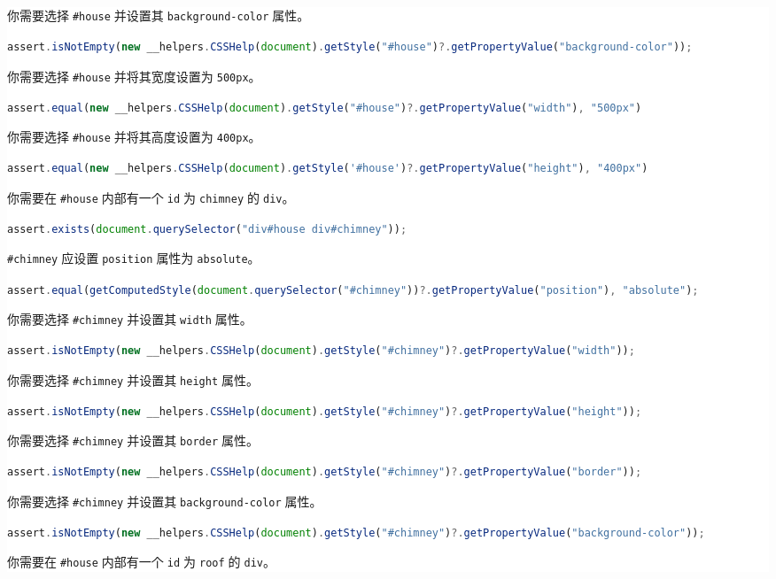 你需要选择 `#house` 并设置其 `background-color` 属性。

```js
assert.isNotEmpty(new __helpers.CSSHelp(document).getStyle("#house")?.getPropertyValue("background-color"));
```

你需要选择 `#house` 并将其宽度设置为 `500px`。

```js
assert.equal(new __helpers.CSSHelp(document).getStyle("#house")?.getPropertyValue("width"), "500px")
```

你需要选择 `#house` 并将其高度设置为 `400px`。

```js
assert.equal(new __helpers.CSSHelp(document).getStyle('#house')?.getPropertyValue("height"), "400px")
```

你需要在 `#house` 内部有一个 `id` 为 `chimney` 的 `div`。

```js
assert.exists(document.querySelector("div#house div#chimney"));
```

`#chimney` 应设置 `position` 属性为 `absolute`。

```js
assert.equal(getComputedStyle(document.querySelector("#chimney"))?.getPropertyValue("position"), "absolute");
```

你需要选择 `#chimney` 并设置其 `width` 属性。

```js
assert.isNotEmpty(new __helpers.CSSHelp(document).getStyle("#chimney")?.getPropertyValue("width"));
```

你需要选择 `#chimney` 并设置其 `height` 属性。

```js
assert.isNotEmpty(new __helpers.CSSHelp(document).getStyle("#chimney")?.getPropertyValue("height"));
```

你需要选择 `#chimney` 并设置其 `border` 属性。

```js
assert.isNotEmpty(new __helpers.CSSHelp(document).getStyle("#chimney")?.getPropertyValue("border"));
```

你需要选择 `#chimney` 并设置其 `background-color` 属性。

```js
assert.isNotEmpty(new __helpers.CSSHelp(document).getStyle("#chimney")?.getPropertyValue("background-color"));
```

你需要在 `#house` 内部有一个 `id` 为 `roof` 的 `div`。
